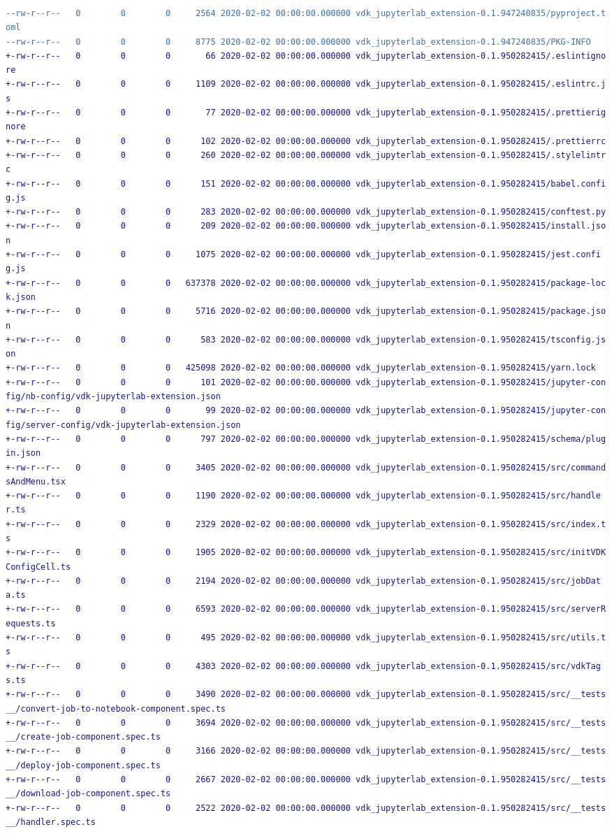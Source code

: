 ```diff
--rw-r--r--   0        0        0     2564 2020-02-02 00:00:00.000000 vdk_jupyterlab_extension-0.1.947240835/pyproject.toml
--rw-r--r--   0        0        0     8775 2020-02-02 00:00:00.000000 vdk_jupyterlab_extension-0.1.947240835/PKG-INFO
+-rw-r--r--   0        0        0       66 2020-02-02 00:00:00.000000 vdk_jupyterlab_extension-0.1.950282415/.eslintignore
+-rw-r--r--   0        0        0     1109 2020-02-02 00:00:00.000000 vdk_jupyterlab_extension-0.1.950282415/.eslintrc.js
+-rw-r--r--   0        0        0       77 2020-02-02 00:00:00.000000 vdk_jupyterlab_extension-0.1.950282415/.prettierignore
+-rw-r--r--   0        0        0      102 2020-02-02 00:00:00.000000 vdk_jupyterlab_extension-0.1.950282415/.prettierrc
+-rw-r--r--   0        0        0      260 2020-02-02 00:00:00.000000 vdk_jupyterlab_extension-0.1.950282415/.stylelintrc
+-rw-r--r--   0        0        0      151 2020-02-02 00:00:00.000000 vdk_jupyterlab_extension-0.1.950282415/babel.config.js
+-rw-r--r--   0        0        0      283 2020-02-02 00:00:00.000000 vdk_jupyterlab_extension-0.1.950282415/conftest.py
+-rw-r--r--   0        0        0      209 2020-02-02 00:00:00.000000 vdk_jupyterlab_extension-0.1.950282415/install.json
+-rw-r--r--   0        0        0     1075 2020-02-02 00:00:00.000000 vdk_jupyterlab_extension-0.1.950282415/jest.config.js
+-rw-r--r--   0        0        0   637378 2020-02-02 00:00:00.000000 vdk_jupyterlab_extension-0.1.950282415/package-lock.json
+-rw-r--r--   0        0        0     5716 2020-02-02 00:00:00.000000 vdk_jupyterlab_extension-0.1.950282415/package.json
+-rw-r--r--   0        0        0      583 2020-02-02 00:00:00.000000 vdk_jupyterlab_extension-0.1.950282415/tsconfig.json
+-rw-r--r--   0        0        0   425098 2020-02-02 00:00:00.000000 vdk_jupyterlab_extension-0.1.950282415/yarn.lock
+-rw-r--r--   0        0        0      101 2020-02-02 00:00:00.000000 vdk_jupyterlab_extension-0.1.950282415/jupyter-config/nb-config/vdk-jupyterlab-extension.json
+-rw-r--r--   0        0        0       99 2020-02-02 00:00:00.000000 vdk_jupyterlab_extension-0.1.950282415/jupyter-config/server-config/vdk-jupyterlab-extension.json
+-rw-r--r--   0        0        0      797 2020-02-02 00:00:00.000000 vdk_jupyterlab_extension-0.1.950282415/schema/plugin.json
+-rw-r--r--   0        0        0     3405 2020-02-02 00:00:00.000000 vdk_jupyterlab_extension-0.1.950282415/src/commandsAndMenu.tsx
+-rw-r--r--   0        0        0     1190 2020-02-02 00:00:00.000000 vdk_jupyterlab_extension-0.1.950282415/src/handler.ts
+-rw-r--r--   0        0        0     2329 2020-02-02 00:00:00.000000 vdk_jupyterlab_extension-0.1.950282415/src/index.ts
+-rw-r--r--   0        0        0     1905 2020-02-02 00:00:00.000000 vdk_jupyterlab_extension-0.1.950282415/src/initVDKConfigCell.ts
+-rw-r--r--   0        0        0     2194 2020-02-02 00:00:00.000000 vdk_jupyterlab_extension-0.1.950282415/src/jobData.ts
+-rw-r--r--   0        0        0     6593 2020-02-02 00:00:00.000000 vdk_jupyterlab_extension-0.1.950282415/src/serverRequests.ts
+-rw-r--r--   0        0        0      495 2020-02-02 00:00:00.000000 vdk_jupyterlab_extension-0.1.950282415/src/utils.ts
+-rw-r--r--   0        0        0     4303 2020-02-02 00:00:00.000000 vdk_jupyterlab_extension-0.1.950282415/src/vdkTags.ts
+-rw-r--r--   0        0        0     3490 2020-02-02 00:00:00.000000 vdk_jupyterlab_extension-0.1.950282415/src/__tests__/convert-job-to-notebook-component.spec.ts
+-rw-r--r--   0        0        0     3694 2020-02-02 00:00:00.000000 vdk_jupyterlab_extension-0.1.950282415/src/__tests__/create-job-component.spec.ts
+-rw-r--r--   0        0        0     3166 2020-02-02 00:00:00.000000 vdk_jupyterlab_extension-0.1.950282415/src/__tests__/deploy-job-component.spec.ts
+-rw-r--r--   0        0        0     2667 2020-02-02 00:00:00.000000 vdk_jupyterlab_extension-0.1.950282415/src/__tests__/download-job-component.spec.ts
+-rw-r--r--   0        0        0     2522 2020-02-02 00:00:00.000000 vdk_jupyterlab_extension-0.1.950282415/src/__tests__/handler.spec.ts
```